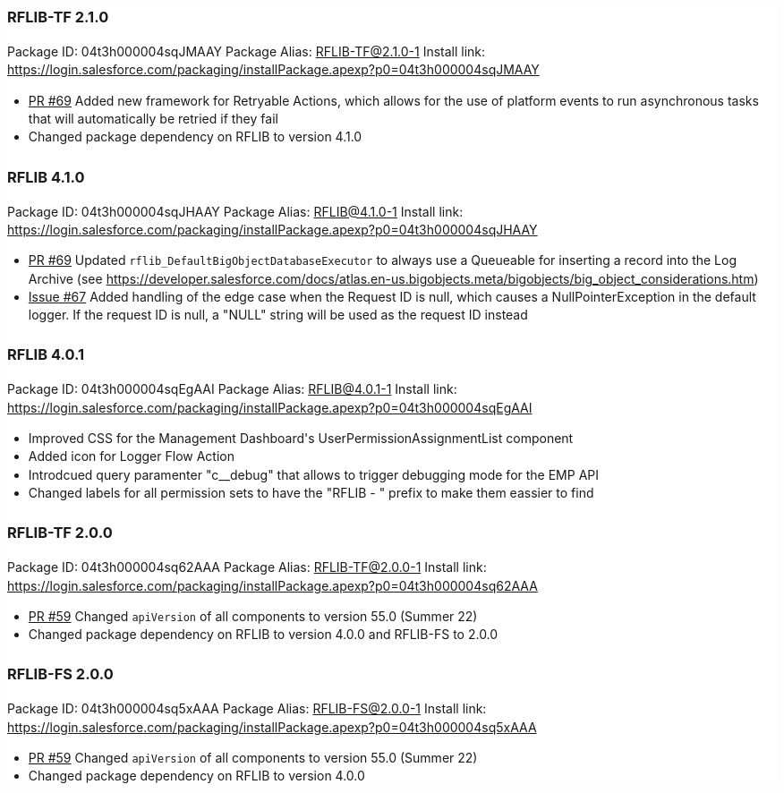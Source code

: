 ### RFLIB-TF 2.1.0

Package ID: 04t3h000004sqJMAAY
Package Alias: RFLIB-TF@2.1.0-1
Install link: https://login.salesforce.com/packaging/installPackage.apexp?p0=04t3h000004sqJMAAY

- [PR #69](https://github.com/j-fischer/rflib/pull/69) Added new framework for Retryable Actions, which allows for the use of platform events to run asynchronous tasks that will automatically be retried if they fail
- Changed package dependency on RFLIB to version 4.1.0

### RFLIB 4.1.0

Package ID: 04t3h000004sqJHAAY
Package Alias: RFLIB@4.1.0-1
Install link: https://login.salesforce.com/packaging/installPackage.apexp?p0=04t3h000004sqJHAAY

- [PR #69](https://github.com/j-fischer/rflib/pull/69) Updated `rflib_DefaultBigObjectDatabaseExecutor` to always use a Queueable for inserting a record into the Log Archive (see https://developer.salesforce.com/docs/atlas.en-us.bigobjects.meta/bigobjects/big_object_considerations.htm)
- [Issue #67](https://github.com/j-fischer/rflib/issues/67) Added handling of the edge case when the Request ID is null, which causes a NullPointerException in the default logger. If the request ID is null, a "NULL" string will be used as the request ID instead

### RFLIB 4.0.1

Package ID: 04t3h000004sqEgAAI
Package Alias: RFLIB@4.0.1-1
Install link: https://login.salesforce.com/packaging/installPackage.apexp?p0=04t3h000004sqEgAAI

- Improved CSS for the Management Dashboard's UserPermissionAssignmentList component
- Added icon for Logger Flow Action
- Introdcued query paramenter "c\_\_debug" that allows to trigger debugging mode for the EMP API
- Changed labels for all permission sets to have the "RFLIB - " prefix to make them eassier to find

### RFLIB-TF 2.0.0

Package ID: 04t3h000004sq62AAA
Package Alias: RFLIB-TF@2.0.0-1
Install link: https://login.salesforce.com/packaging/installPackage.apexp?p0=04t3h000004sq62AAA

- [PR #59](https://github.com/j-fischer/rflib/pull/59) Changed `apiVersion` of all components to version 55.0 (Summer 22)
- Changed package dependency on RFLIB to version 4.0.0 and RFLIB-FS to 2.0.0

### RFLIB-FS 2.0.0

Package ID: 04t3h000004sq5xAAA
Package Alias: RFLIB-FS@2.0.0-1
Install link: https://login.salesforce.com/packaging/installPackage.apexp?p0=04t3h000004sq5xAAA

- [PR #59](https://github.com/j-fischer/rflib/pull/59) Changed `apiVersion` of all components to version 55.0 (Summer 22)
- Changed package dependency on RFLIB to version 4.0.0
